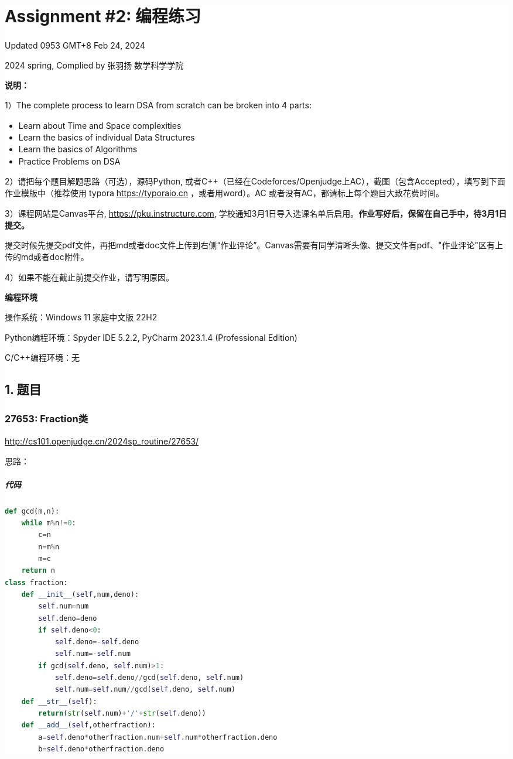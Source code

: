 # Assignment #2: 编程练习

Updated 0953 GMT+8 Feb 24, 2024

2024 spring, Complied by 张羽扬 数学科学学院



**说明：**

1）The complete process to learn DSA from scratch can be broken into 4 parts:
- Learn about Time and Space complexities
- Learn the basics of individual Data Structures
- Learn the basics of Algorithms
- Practice Problems on DSA

2）请把每个题目解题思路（可选），源码Python, 或者C++（已经在Codeforces/Openjudge上AC），截图（包含Accepted），填写到下面作业模版中（推荐使用 typora https://typoraio.cn ，或者用word）。AC 或者没有AC，都请标上每个题目大致花费时间。

3）课程网站是Canvas平台, https://pku.instructure.com, 学校通知3月1日导入选课名单后启用。**作业写好后，保留在自己手中，待3月1日提交。**

提交时候先提交pdf文件，再把md或者doc文件上传到右侧“作业评论”。Canvas需要有同学清晰头像、提交文件有pdf、"作业评论"区有上传的md或者doc附件。

4）如果不能在截止前提交作业，请写明原因。



**编程环境**

操作系统：Windows 11 家庭中文版 22H2

Python编程环境：Spyder IDE 5.2.2, PyCharm 2023.1.4 (Professional Edition)

C/C++编程环境：无



## 1. 题目

### 27653: Fraction类

http://cs101.openjudge.cn/2024sp_routine/27653/



思路：



##### 代码

```python
def gcd(m,n):
    while m%n!=0:
        c=n
        n=m%n
        m=c
    return n
class fraction:
    def __init__(self,num,deno):
        self.num=num
        self.deno=deno
        if self.deno<0:
            self.deno=-self.deno
            self.num=-self.num
        if gcd(self.deno, self.num)>1:
            self.deno=self.deno//gcd(self.deno, self.num)
            self.num=self.num//gcd(self.deno, self.num)
    def __str__(self):
        return(str(self.num)+'/'+str(self.deno))
    def __add__(self,otherfraction):
        a=self.deno*otherfraction.num+self.num*otherfraction.deno
        b=self.deno*otherfraction.deno
```